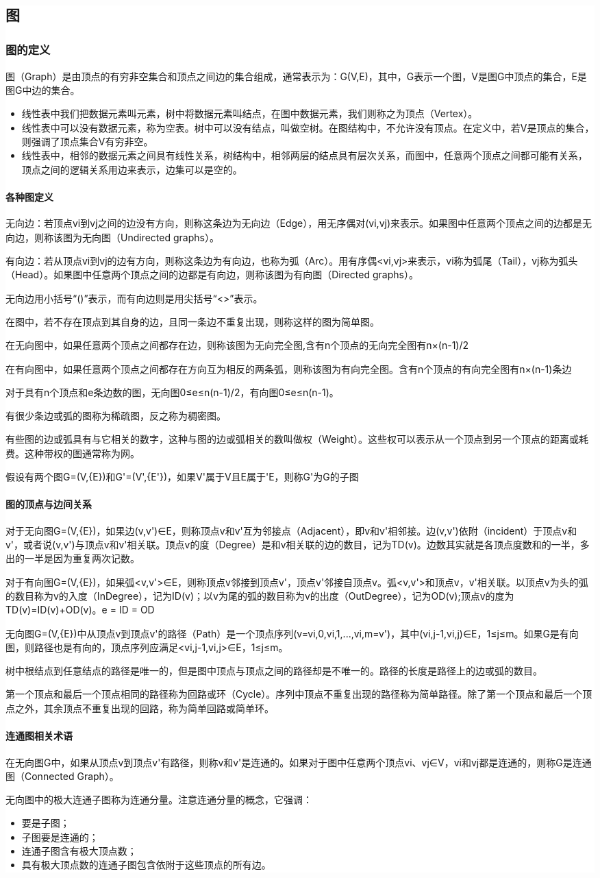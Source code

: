 ## 图

### **图的定义**

图（Graph）是由顶点的有穷非空集合和顶点之间边的集合组成，通常表示为：G(V,E)，其中，G表示一个图，V是图G中顶点的集合，E是图G中边的集合。

- 线性表中我们把数据元素叫元素，树中将数据元素叫结点，在图中数据元素，我们则称之为顶点（Vertex）。
- 线性表中可以没有数据元素，称为空表。树中可以没有结点，叫做空树。在图结构中，不允许没有顶点。在定义中，若V是顶点的集合，则强调了顶点集合V有穷非空。
- 线性表中，相邻的数据元素之间具有线性关系，树结构中，相邻两层的结点具有层次关系，而图中，任意两个顶点之间都可能有关系，顶点之间的逻辑关系用边来表示，边集可以是空的。

#### **各种图定义**

无向边：若顶点vi到vj之间的边没有方向，则称这条边为无向边（Edge），用无序偶对(vi,vj)来表示。如果图中任意两个顶点之间的边都是无向边，则称该图为无向图（Undirected graphs）。

有向边：若从顶点vi到vj的边有方向，则称这条边为有向边，也称为弧（Arc）。用有序偶<vi,vj>来表示，vi称为弧尾（Tail），vj称为弧头（Head）。如果图中任意两个顶点之间的边都是有向边，则称该图为有向图（Directed graphs）。

无向边用小括号“()”表示，而有向边则是用尖括号“<>”表示。

在图中，若不存在顶点到其自身的边，且同一条边不重复出现，则称这样的图为简单图。

在无向图中，如果任意两个顶点之间都存在边，则称该图为无向完全图,含有n个顶点的无向完全图有n×(n-1)/2

在有向图中，如果任意两个顶点之间都存在方向互为相反的两条弧，则称该图为有向完全图。含有n个顶点的有向完全图有n×(n-1)条边

对于具有n个顶点和e条边数的图，无向图0≤e≤n(n-1)/2，有向图0≤e≤n(n-1)。

有很少条边或弧的图称为稀疏图，反之称为稠密图。

有些图的边或弧具有与它相关的数字，这种与图的边或弧相关的数叫做权（Weight）。这些权可以表示从一个顶点到另一个顶点的距离或耗费。这种带权的图通常称为网。

假设有两个图G=(V,{E})和G'=(V',{E'})，如果V'属于V且E属于'E，则称G'为G的子图

#### **图的顶点与边间关系**

对于无向图G=(V,{E})，如果边(v,v')∈E，则称顶点v和v'互为邻接点（Adjacent），即v和v'相邻接。边(v,v')依附（incident）于顶点v和v'，或者说(v,v')与顶点v和v'相关联。顶点v的度（Degree）是和v相关联的边的数目，记为TD(v)。边数其实就是各顶点度数和的一半，多出的一半是因为重复两次记数。

对于有向图G=(V,{E})，如果弧<v,v'>∈E，则称顶点v邻接到顶点v'，顶点v'邻接自顶点v。弧<v,v'>和顶点v，v'相关联。以顶点v为头的弧的数目称为v的入度（InDegree），记为ID(v)；以v为尾的弧的数目称为v的出度（OutDegree），记为OD(v);顶点v的度为TD(v)=ID(v)+OD(v)。e = ID = OD

无向图G=(V,{E})中从顶点v到顶点v'的路径（Path）是一个顶点序列(v=vi,0,vi,1,...,vi,m=v')，其中(vi,j-1,vi,j)∈E，1≤j≤m。如果G是有向图，则路径也是有向的，顶点序列应满足<vi,j-1,vi,j>∈E，1≤j≤m。

树中根结点到任意结点的路径是唯一的，但是图中顶点与顶点之间的路径却是不唯一的。路径的长度是路径上的边或弧的数目。

第一个顶点和最后一个顶点相同的路径称为回路或环（Cycle）。序列中顶点不重复出现的路径称为简单路径。除了第一个顶点和最后一个顶点之外，其余顶点不重复出现的回路，称为简单回路或简单环。

#### **连通图相关术语**

在无向图G中，如果从顶点v到顶点v'有路径，则称v和v'是连通的。如果对于图中任意两个顶点vi、vj∈V，vi和vj都是连通的，则称G是连通图（Connected Graph）。

无向图中的极大连通子图称为连通分量。注意连通分量的概念，它强调：

- 要是子图；
- 子图要是连通的；
- 连通子图含有极大顶点数；
- 具有极大顶点数的连通子图包含依附于这些顶点的所有边。
